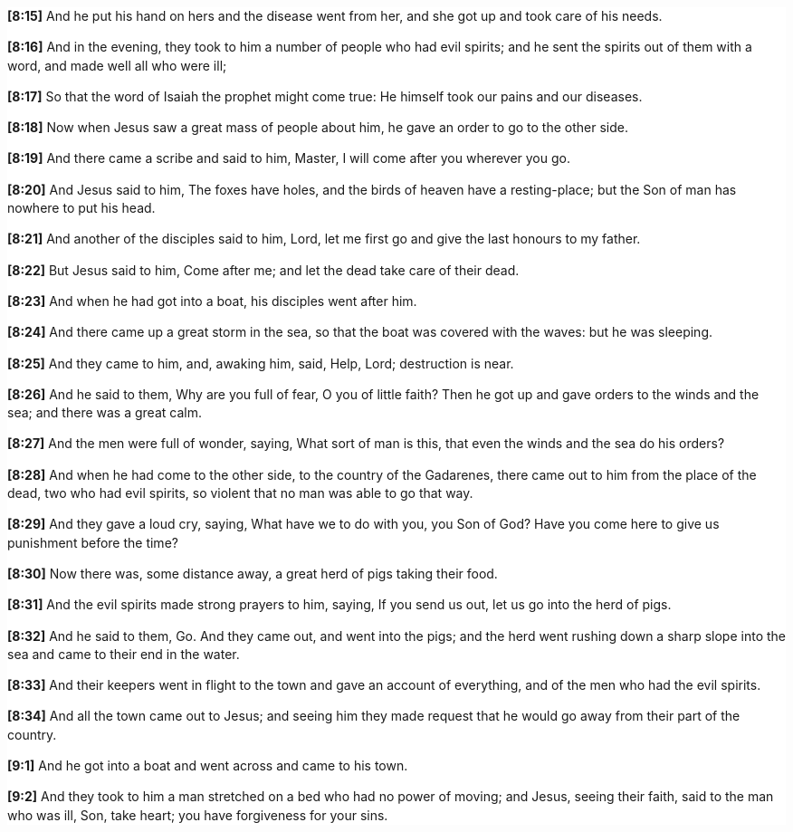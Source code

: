 **[8:15]** And he put his hand on hers and the disease went from her, and she got up and took care of his needs.

**[8:16]** And in the evening, they took to him a number of people who had evil spirits; and he sent the spirits out of them with a word, and made well all who were ill;

**[8:17]** So that the word of Isaiah the prophet might come true: He himself took our pains and our diseases.

**[8:18]** Now when Jesus saw a great mass of people about him, he gave an order to go to the other side.

**[8:19]** And there came a scribe and said to him, Master, I will come after you wherever you go.

**[8:20]** And Jesus said to him, The foxes have holes, and the birds of heaven have a resting-place; but the Son of man has nowhere to put his head.

**[8:21]** And another of the disciples said to him, Lord, let me first go and give the last honours to my father.

**[8:22]** But Jesus said to him, Come after me; and let the dead take care of their dead.

**[8:23]** And when he had got into a boat, his disciples went after him.

**[8:24]** And there came up a great storm in the sea, so that the boat was covered with the waves: but he was sleeping.

**[8:25]** And they came to him, and, awaking him, said, Help, Lord; destruction is near.

**[8:26]** And he said to them, Why are you full of fear, O you of little faith? Then he got up and gave orders to the winds and the sea; and there was a great calm.

**[8:27]** And the men were full of wonder, saying, What sort of man is this, that even the winds and the sea do his orders?

**[8:28]** And when he had come to the other side, to the country of the Gadarenes, there came out to him from the place of the dead, two who had evil spirits, so violent that no man was able to go that way.

**[8:29]** And they gave a loud cry, saying, What have we to do with you, you Son of God? Have you come here to give us punishment before the time?

**[8:30]** Now there was, some distance away, a great herd of pigs taking their food.

**[8:31]** And the evil spirits made strong prayers to him, saying, If you send us out, let us go into the herd of pigs.

**[8:32]** And he said to them, Go. And they came out, and went into the pigs; and the herd went rushing down a sharp slope into the sea and came to their end in the water.

**[8:33]** And their keepers went in flight to the town and gave an account of everything, and of the men who had the evil spirits.

**[8:34]** And all the town came out to Jesus; and seeing him they made request that he would go away from their part of the country.

**[9:1]** And he got into a boat and went across and came to his town.

**[9:2]** And they took to him a man stretched on a bed who had no power of moving; and Jesus, seeing their faith, said to the man who was ill, Son, take heart; you have forgiveness for your sins.

